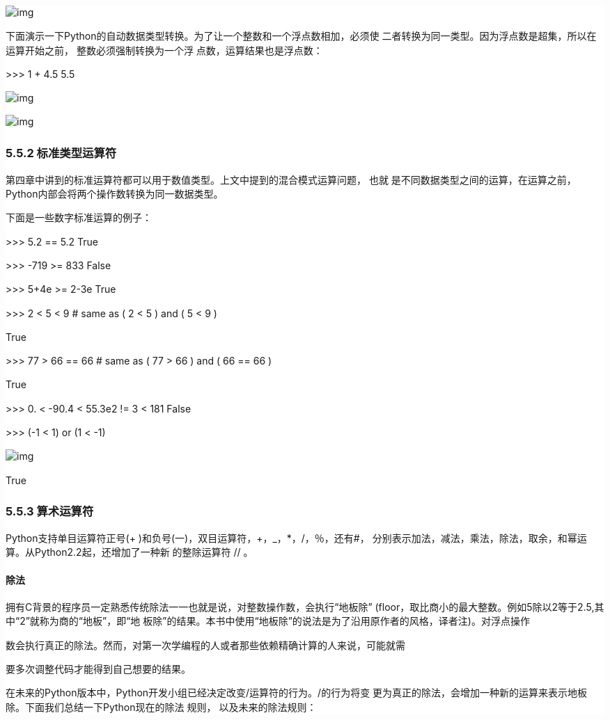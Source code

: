 

![img](07Python38c3160b-340.jpg)



下面演示一下Python的自动数据类型转换。为了让一个整数和一个浮点数相加，必须使 二者转换为同一类型。因为浮点数是超集，所以在运算开始之前， 整数必须强制转换为一个浮 点数，运算结果也是浮点数：

\>>> 1 + 4.5 5.5

![img](07Python38c3160b-341.jpg)



![img](07Python38c3160b-342.jpg)



### 5.5.2 标准类型运算符

第四章中讲到的标准运算符都可以用于数值类型。上文中提到的混合模式运算问题， 也就 是不同数据类型之间的运算，在运算之前，Python内部会将两个操作数转换为同一数据类型。

下面是一些数字标准运算的例子：

\>>> 5.2 == 5.2 True

\>>> -719 >= 833 False

\>>> 5+4e >= 2-3e True

\>>> 2 < 5 < 9 # same as ( 2 < 5 ) and ( 5 < 9 )

True

\>>> 77 > 66 == 66 # same as ( 77 > 66 ) and ( 66 == 66 )

True

\>>> 0. < -90.4 < 55.3e2 != 3 < 181 False

\>>> (-1 < 1) or (1 < -1)

![img](07Python38c3160b-343.jpg)



True

### 5.5.3 算术运算符

Python支持单目运算符正号(+ )和负号(一)，双目运算符，+，_，*，/，％，还有#， 分别表示加法，减法，乘法，除法，取余，和幂运算。从Python2.2起，还增加了一种新 的整除运算符 // 。

#### 除法

拥有C背景的程序员一定熟悉传统除法一一也就是说，对整数操作数，会执行“地板除” (floor，取比商小的最大整数。例如5除以2等于2.5,其中“2”就称为商的“地板”，即“地 板除”的结果。本书中使用“地板除”的说法是为了沿用原作者的风格，译者注)。对浮点操作

数会执行真正的除法。然而，对第一次学编程的人或者那些依赖精确计算的人来说，可能就需

要多次调整代码才能得到自己想要的结果。

在未来的Python版本中，Python开发小组已经决定改变/运算符的行为。/的行为将变 更为真正的除法，会增加一种新的运算来表示地板除。下面我们总结一下Python现在的除法 规则， 以及未来的除法规则：
